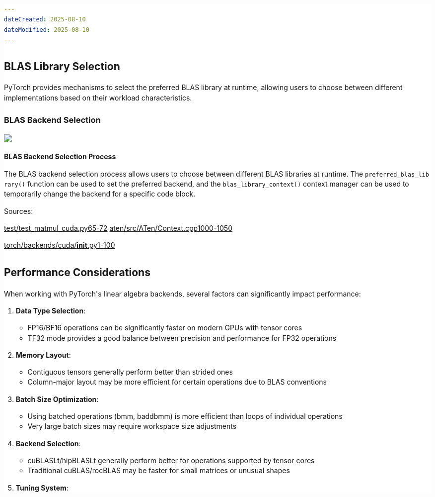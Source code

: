 ```yaml
---
dateCreated: 2025-08-10
dateModified: 2025-08-10
---
```

## BLAS Library Selection

PyTorch provides mechanisms to select the preferred BLAS library at runtime, allowing users to choose between different implementations based on their workload characteristics.

### BLAS Backend Selection

![](BLAS%20Backend%20Selection.png)

**BLAS Backend Selection Process**

The BLAS backend selection process allows users to choose between different BLAS libraries at runtime. The `preferred_blas_library()` function can be used to set the preferred backend, and the `blas_library_context()` context manager can be used to temporarily change the backend for a specific code block.

Sources:[](https://github.com/pytorch/pytorch/blob/3f1636eb/test/test_matmul_cuda.py#L65-L72)

[test/test_matmul_cuda.py65-72](https://github.com/pytorch/pytorch/blob/3f1636eb/test/test_matmul_cuda.py#L65-L72) [](https://github.com/pytorch/pytorch/blob/3f1636eb/aten/src/ATen/Context.cpp#L1000-L1050)[aten/src/ATen/Context.cpp1000-1050](https://github.com/pytorch/pytorch/blob/3f1636eb/aten/src/ATen/Context.cpp#L1000-L1050)[](https://github.com/pytorch/pytorch/blob/3f1636eb/torch/backends/cuda/__init__.py#L1-L100)

[torch/backends/cuda/__init__.py1-100](https://github.com/pytorch/pytorch/blob/3f1636eb/torch/backends/cuda/__init__.py#L1-L100)

## Performance Considerations

When working with PyTorch's linear algebra backends, several factors can significantly impact performance:

1. **Data Type Selection**:

    - FP16/BF16 operations can be significantly faster on modern GPUs with tensor cores
    - TF32 mode provides a good balance between precision and performance for FP32 operations
2. **Memory Layout**:

    - Contiguous tensors generally perform better than strided ones
    - Column-major layout may be more efficient for certain operations due to BLAS conventions
3. **Batch Size Optimization**:

    - Using batched operations (bmm, baddbmm) is more efficient than loops of individual operations
    - Very large batch sizes may require workspace size adjustments
4. **Backend Selection**:

    - cuBLASLt/hipBLASLt generally perform better for operations supported by tensor cores
    - Traditional cuBLAS/rocBLAS may be faster for small matrices or unusual shapes
5. **Tuning System**:
